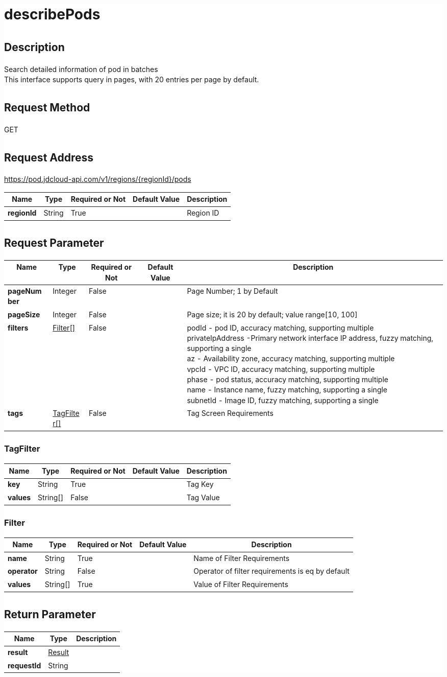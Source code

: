 # describePods


## Description
Search detailed information of pod in batches<br>
This interface supports query in pages, with 20 entries per page by default.


## Request Method
GET

## Request Address
https://pod.jdcloud-api.com/v1/regions/{regionId}/pods

|Name|Type|Required or Not|Default Value|Description|
|---|---|---|---|---|
|**regionId**|String|True| |Region ID|

## Request Parameter
|Name|Type|Required or Not|Default Value|Description|
|---|---|---|---|---|
|**pageNumber**|Integer|False| |Page Number; 1 by Default|
|**pageSize**|Integer|False| |Page size; it is 20 by default; value range[10, 100]|
|**filters**|[Filter[]](describepods#filter)|False| |podId - pod ID, accuracy matching, supporting multiple <br>privateIpAddress -Primary network interface IP address, fuzzy matching, supporting a single <br>az - Availability zone, accuracy matching, supporting multiple <br>vpcId - VPC ID, accuracy matching, supporting multiple <br>phase - pod status, accuracy matching, supporting multiple <br>name - Instance name, fuzzy matching, supporting a single <br>subnetId - Image ID, fuzzy matching, supporting a single <br>|
|**tags**|[TagFilter[]](describepods#tagfilter)|False| |Tag Screen Requirements|

### <div id="tagfilter">TagFilter</div>
|Name|Type|Required or Not|Default Value|Description|
|---|---|---|---|---|
|**key**|String|True| |Tag Key|
|**values**|String[]|False| |Tag Value|
### <div id="filter">Filter</div>
|Name|Type|Required or Not|Default Value|Description|
|---|---|---|---|---|
|**name**|String|True| |Name of Filter Requirements|
|**operator**|String|False| |Operator of filter requirements is eq by default|
|**values**|String[]|True| |Value of Filter Requirements|

## Return Parameter
|Name|Type|Description|
|---|---|---|
|**result**|[Result](describepods#result)| |
|**requestId**|String| |
